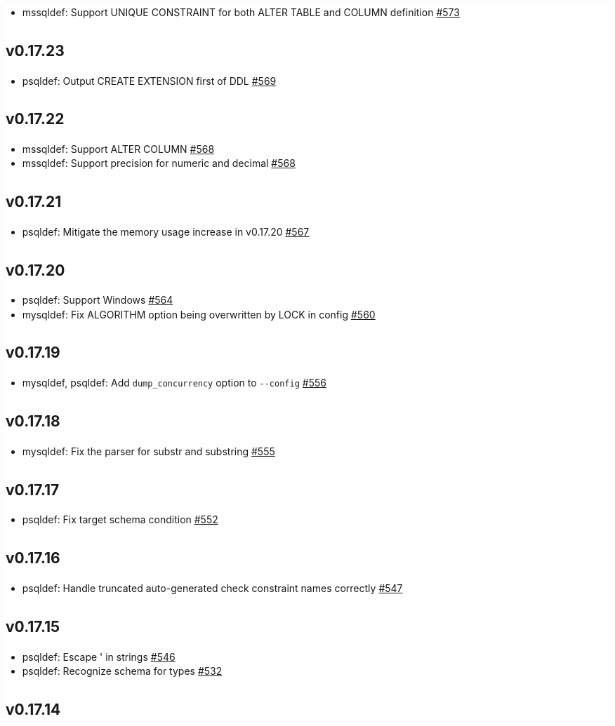 * mssqldef: Support UNIQUE CONSTRAINT for both ALTER TABLE and COLUMN definition [#573](https://github.com/sqldef/sqldef/pull/573)

## v0.17.23

* psqldef: Output CREATE EXTENSION first of DDL [#569](https://github.com/sqldef/sqldef/pull/569)

## v0.17.22

* mssqldef: Support ALTER COLUMN [#568](https://github.com/sqldef/sqldef/pull/568)
* mssqldef: Support precision for numeric and decimal [#568](https://github.com/sqldef/sqldef/pull/568)

## v0.17.21

* psqldef: Mitigate the memory usage increase in v0.17.20 [#567](https://github.com/sqldef/sqldef/pull/567)

## v0.17.20

* psqldef: Support Windows [#564](https://github.com/sqldef/sqldef/pull/564)
* mysqldef: Fix ALGORITHM option being overwritten by LOCK in config [#560](https://github.com/sqldef/sqldef/pull/560)

## v0.17.19

* mysqldef, psqldef: Add `dump_concurrency` option to `--config` [#556](https://github.com/sqldef/sqldef/pull/556)

## v0.17.18

- mysqldef: Fix the parser for substr and substring [#555](https://github.com/sqldef/sqldef/pull/555)

## v0.17.17

- psqldef: Fix target schema condition [#552](https://github.com/sqldef/sqldef/pull/552)

## v0.17.16

- psqldef: Handle truncated auto-generated check constraint names correctly [#547](https://github.com/sqldef/sqldef/pull/547)

## v0.17.15

- psqldef: Escape ' in strings [#546](https://github.com/sqldef/sqldef/pull/546)
- psqldef: Recognize schema for types [#532](https://github.com/sqldef/sqldef/pull/532)

## v0.17.14
